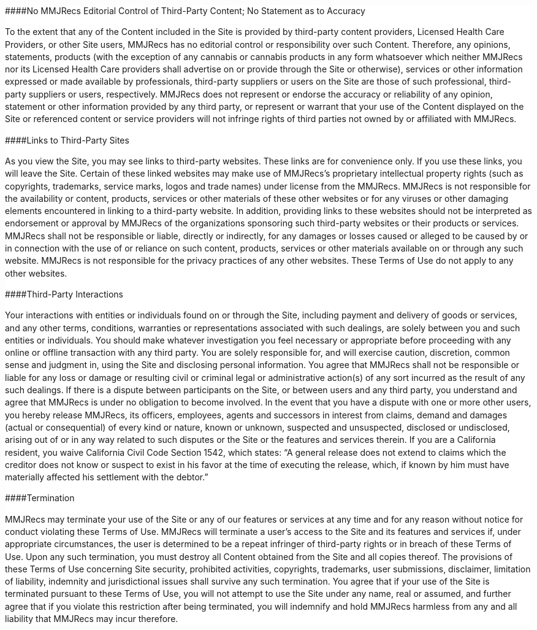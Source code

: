 ####No MMJRecs Editorial Control of Third-Party Content; No Statement as to Accuracy 

To the extent that any of the Content included in the Site is provided by third-party content providers, Licensed Health Care Providers, or other Site users, MMJRecs has no editorial control or responsibility over such Content. Therefore, any opinions, statements, products (with the exception of any cannabis or cannabis products in any form whatsoever which neither MMJRecs nor its Licensed Health Care providers shall advertise on or provide through the Site or otherwise), services or other information expressed or made available by professionals, third-party suppliers or users on the Site are those of such professional, third-party suppliers or users, respectively. MMJRecs does not represent or endorse the accuracy or reliability of any opinion, statement or other information provided by any third party, or represent or warrant that your use of the Content displayed on the Site or referenced content or service providers will not infringe rights of third parties not owned by or affiliated with MMJRecs. 

####Links to Third-Party Sites 

As you view the Site, you may see links to third-party websites. These links are for convenience only. If you use these links, you will leave the Site. Certain of these linked websites may make use of MMJRecs’s proprietary intellectual property rights (such as copyrights, trademarks, service marks, logos and trade names) under license from the MMJRecs. MMJRecs is not responsible for the availability or content, products, services or other materials of these other websites or for any viruses or other damaging elements encountered in linking to a third-party website. In addition, providing links to these websites should not be interpreted as endorsement or approval by MMJRecs of the organizations sponsoring such third-party websites or their products or services. MMJRecs shall not be responsible or liable, directly or indirectly, for any damages or losses caused or alleged to be caused by or in connection with the use of or reliance on such content, products, services or other materials available on or through any such website. MMJRecs is not responsible for the privacy practices of any other websites. These Terms of Use do not apply to any other websites. 

####Third-Party Interactions 

Your interactions with entities or individuals found on or through the Site, including payment and delivery of goods or services, and any other terms, conditions, warranties or representations associated with such dealings, are solely between you and such entities or individuals. You should make whatever investigation you feel necessary or appropriate before proceeding with any online or offline transaction with any third party. You are solely responsible for, and will exercise caution, discretion, common sense and judgment in, using the Site and disclosing personal information. You agree that MMJRecs shall not be responsible or liable for any loss or damage or resulting civil or criminal legal or administrative action(s) of any sort incurred as the result of any such dealings. If there is a dispute between participants on the Site, or between users and any third party, you understand and agree that MMJRecs is under no obligation to become involved. In the event that you have a dispute with one or more other users, you hereby release MMJRecs, its officers, employees, agents and successors in interest from claims, demand and damages (actual or consequential) of every kind or nature, known or unknown, suspected and unsuspected, disclosed or undisclosed, arising out of or in any way related to such disputes or the Site or the features and services therein. If you are a California resident, you waive California Civil Code Section 1542, which states: “A general release does not extend to claims which the creditor does not know or suspect to exist in his favor at the time of executing the release, which, if known by him must have materially affected his settlement with the debtor.” 

####Termination 

MMJRecs may terminate your use of the Site or any of our features or services at any time and for any reason without notice for conduct violating these Terms of Use. MMJRecs will terminate a user’s access to the Site and its features and services if, under appropriate circumstances, the user is determined to be a repeat infringer of third-party rights or in breach of these Terms of Use. Upon any such termination, you must destroy all Content obtained from the Site and all copies thereof. The provisions of these Terms of Use concerning Site security, prohibited activities, copyrights, trademarks, user submissions, disclaimer, limitation of liability, indemnity and jurisdictional issues shall survive any such termination. You agree that if your use of the Site is terminated pursuant to these Terms of Use, you will not attempt to use the Site under any name, real or assumed, and further agree that if you violate this restriction after being terminated, you will indemnify and hold MMJRecs harmless from any and all liability that MMJRecs may incur therefore. 
